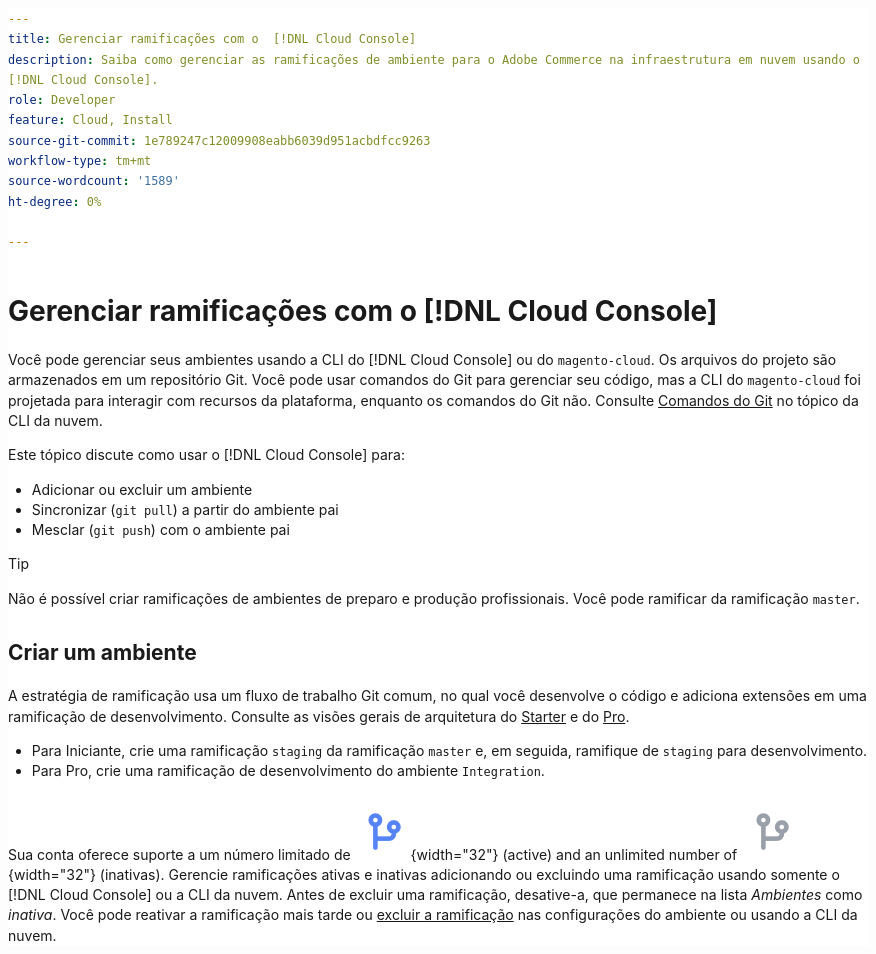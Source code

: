 ```yaml
---
title: Gerenciar ramificações com o  [!DNL Cloud Console]
description: Saiba como gerenciar as ramificações de ambiente para o Adobe Commerce na infraestrutura em nuvem usando o  [!DNL Cloud Console].
role: Developer
feature: Cloud, Install
source-git-commit: 1e789247c12009908eabb6039d951acbdfcc9263
workflow-type: tm+mt
source-wordcount: '1589'
ht-degree: 0%

---
```


# Gerenciar ramificações com o [!DNL Cloud Console]

Você pode gerenciar seus ambientes usando a CLI do [!DNL Cloud Console] ou do `magento-cloud`. Os arquivos do projeto são armazenados em um repositório Git. Você pode usar comandos do Git para gerenciar seu código, mas a CLI do `magento-cloud` foi projetada para interagir com recursos da plataforma, enquanto os comandos do Git não. Consulte [Comandos do Git](../dev-tools/cloud-cli-overview.md#git-commands) no tópico da CLI da nuvem.

Este tópico discute como usar o [!DNL Cloud Console] para:

- Adicionar ou excluir um ambiente
- Sincronizar (`git pull`) a partir do ambiente pai
- Mesclar (`git push`) com o ambiente pai

>[!TIP]
>
>Não é possível criar ramificações de ambientes de preparo e produção profissionais. Você pode ramificar da ramificação `master`.

## Criar um ambiente

A estratégia de ramificação usa um fluxo de trabalho Git comum, no qual você desenvolve o código e adiciona extensões em uma ramificação de desenvolvimento. Consulte as visões gerais de arquitetura do [Starter](../architecture/starter-architecture.md) e do [Pro](../architecture/starter-develop-deploy-workflow.md).

- Para Iniciante, crie uma ramificação `staging` da ramificação `master` e, em seguida, ramifique de `staging` para desenvolvimento.
- Para Pro, crie uma ramificação de desenvolvimento do ambiente `Integration`.

Sua conta oferece suporte a um número limitado de ![ramificações de desenvolvimento ativas](../../assets/icon-active.png){width="32"} (active) and an unlimited number of ![inactive branch](../../assets/icon-inactive.png){width="32"} (inativas). Gerencie ramificações ativas e inativas adicionando ou excluindo uma ramificação usando somente o [!DNL Cloud Console] ou a CLI da nuvem. Antes de excluir uma ramificação, desative-a, que permanece na lista _Ambientes_ como _inativa_. Você pode reativar a ramificação mais tarde ou [excluir a ramificação](../dev-tools/cloud-cli-overview.md#) nas configurações do ambiente ou usando a CLI da nuvem.
